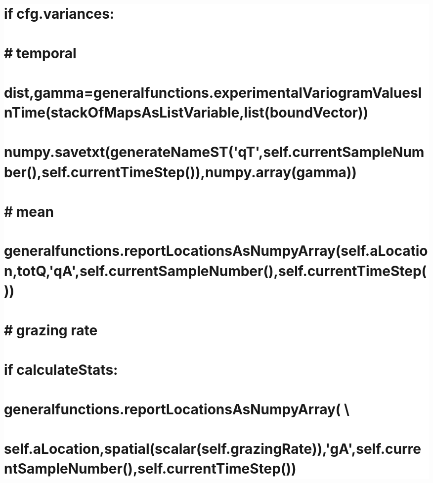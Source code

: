 #      if cfg.variances:
#        # temporal
#        dist,gamma=generalfunctions.experimentalVariogramValuesInTime(stackOfMapsAsListVariable,list(boundVector))
#        numpy.savetxt(generateNameST('qT',self.currentSampleNumber(),self.currentTimeStep()),numpy.array(gamma))
#      # mean
#      generalfunctions.reportLocationsAsNumpyArray(self.aLocation,totQ,'qA',self.currentSampleNumber(),self.currentTimeStep())
#
#    # grazing rate
#    if calculateStats:
#      generalfunctions.reportLocationsAsNumpyArray( \
#                       self.aLocation,spatial(scalar(self.grazingRate)),'gA',self.currentSampleNumber(),self.currentTimeStep())

